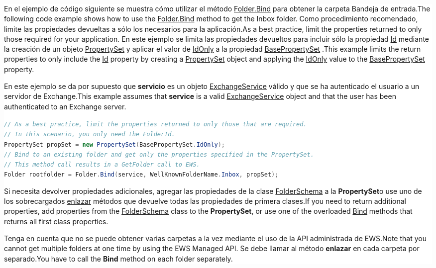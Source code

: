 <span data-ttu-id="b170e-156">En el ejemplo de código siguiente se muestra cómo utilizar el método [Folder.Bind](http://msdn.microsoft.com/es-es/library/microsoft.exchange.webservices.data.folder.bind%28v=exchg.80%29.aspx) para obtener la carpeta Bandeja de entrada.</span><span class="sxs-lookup"><span data-stu-id="b170e-156">The following code example shows how to use the [Folder.Bind](http://msdn.microsoft.com/es-es/library/microsoft.exchange.webservices.data.folder.bind%28v=exchg.80%29.aspx) method to get the Inbox folder.</span></span> <span data-ttu-id="b170e-157">Como procedimiento recomendado, limite las propiedades devueltas a sólo los necesarios para la aplicación.</span><span class="sxs-lookup"><span data-stu-id="b170e-157">As a best practice, limit the properties returned to only those required for your application.</span></span> <span data-ttu-id="b170e-158">En este ejemplo se limita las propiedades devueltos para incluir sólo la propiedad [Id](http://msdn.microsoft.com/es-es/library/microsoft.exchange.webservices.data.folder.id%28v=exchg.80%29.aspx) mediante la creación de un objeto [PropertySet](http://msdn.microsoft.com/es-es/library/microsoft.exchange.webservices.data.propertyset%28v=exchg.80%29.aspx) y aplicar el valor de [IdOnly](http://msdn.microsoft.com/es-es/library/microsoft.exchange.webservices.data.basepropertyset%28v=exchg.80%29.aspx) a la propiedad [BasePropertySet](http://msdn.microsoft.com/es-es/library/microsoft.exchange.webservices.data.propertyset.basepropertyset%28v=exchg.80%29.aspx) .</span><span class="sxs-lookup"><span data-stu-id="b170e-158">This example limits the return properties to only include the [Id](http://msdn.microsoft.com/es-es/library/microsoft.exchange.webservices.data.folder.id%28v=exchg.80%29.aspx) property by creating a [PropertySet](http://msdn.microsoft.com/es-es/library/microsoft.exchange.webservices.data.propertyset%28v=exchg.80%29.aspx) object and applying the [IdOnly](http://msdn.microsoft.com/es-es/library/microsoft.exchange.webservices.data.basepropertyset%28v=exchg.80%29.aspx) value to the [BasePropertySet](http://msdn.microsoft.com/es-es/library/microsoft.exchange.webservices.data.propertyset.basepropertyset%28v=exchg.80%29.aspx) property.</span></span> 
  
<span data-ttu-id="b170e-159">En este ejemplo se da por supuesto que **servicio** es un objeto [ExchangeService](http://msdn.microsoft.com/es-es/library/microsoft.exchange.webservices.data.exchangeservice%28v=exchg.80%29.aspx) válido y que se ha autenticado el usuario a un servidor de Exchange.</span><span class="sxs-lookup"><span data-stu-id="b170e-159">This example assumes that **service** is a valid [ExchangeService](http://msdn.microsoft.com/es-es/library/microsoft.exchange.webservices.data.exchangeservice%28v=exchg.80%29.aspx) object and that the user has been authenticated to an Exchange server.</span></span> 
  
```cs
// As a best practice, limit the properties returned to only those that are required.
// In this scenario, you only need the FolderId.
PropertySet propSet = new PropertySet(BasePropertySet.IdOnly);
// Bind to an existing folder and get only the properties specified in the PropertySet.
// This method call results in a GetFolder call to EWS.
Folder rootfolder = Folder.Bind(service, WellKnownFolderName.Inbox, propSet);
```

<span data-ttu-id="b170e-160">Si necesita devolver propiedades adicionales, agregar las propiedades de la clase [FolderSchema](http://msdn.microsoft.com/es-es/library/microsoft.exchange.webservices.data.folderschema%28v=exchg.80%29.aspx) a la **PropertySet**o use uno de los sobrecargados [enlazar](http://msdn.microsoft.com/es-es/library/microsoft.exchange.webservices.data.folder.bind%28v=exchg.80%29.aspx) métodos que devuelve todas las propiedades de primera clases.</span><span class="sxs-lookup"><span data-stu-id="b170e-160">If you need to return additional properties, add properties from the [FolderSchema](http://msdn.microsoft.com/es-es/library/microsoft.exchange.webservices.data.folderschema%28v=exchg.80%29.aspx) class to the **PropertySet**, or use one of the overloaded [Bind](http://msdn.microsoft.com/es-es/library/microsoft.exchange.webservices.data.folder.bind%28v=exchg.80%29.aspx) methods that returns all first class properties.</span></span> 
  
<span data-ttu-id="b170e-161">Tenga en cuenta que no se puede obtener varias carpetas a la vez mediante el uso de la API administrada de EWS.</span><span class="sxs-lookup"><span data-stu-id="b170e-161">Note that you cannot get multiple folders at one time by using the EWS Managed API.</span></span> <span data-ttu-id="b170e-162">Se debe llamar al método **enlazar** en cada carpeta por separado.</span><span class="sxs-lookup"><span data-stu-id="b170e-162">You have to call the **Bind** method on each folder separately.</span></span> 
  